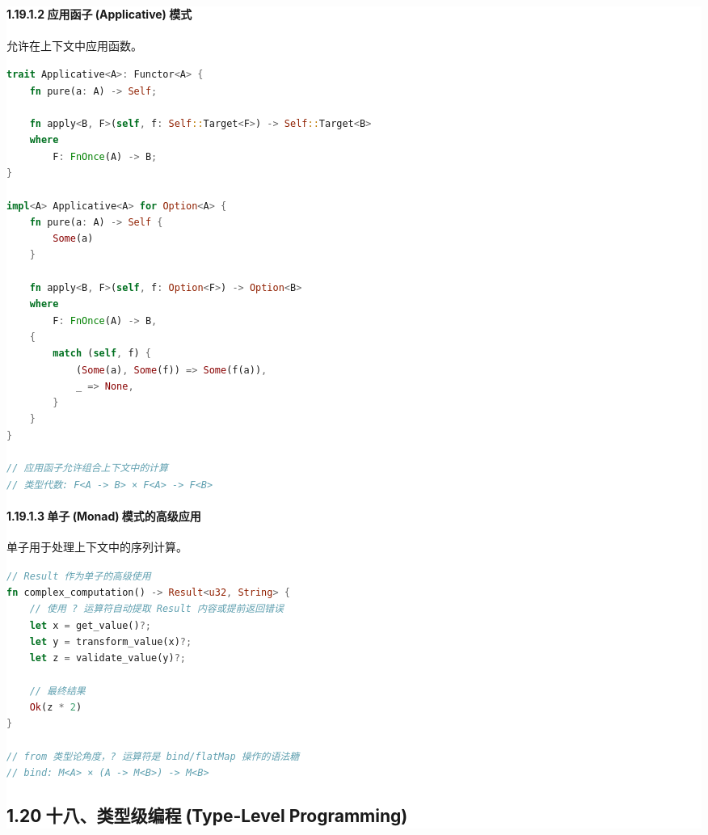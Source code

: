 #### 1.19.1.2 应用函子 (Applicative) 模式

允许在上下文中应用函数。

```rust
trait Applicative<A>: Functor<A> {
    fn pure(a: A) -> Self;
    
    fn apply<B, F>(self, f: Self::Target<F>) -> Self::Target<B>
    where
        F: FnOnce(A) -> B;
}

impl<A> Applicative<A> for Option<A> {
    fn pure(a: A) -> Self {
        Some(a)
    }
    
    fn apply<B, F>(self, f: Option<F>) -> Option<B>
    where
        F: FnOnce(A) -> B,
    {
        match (self, f) {
            (Some(a), Some(f)) => Some(f(a)),
            _ => None,
        }
    }
}

// 应用函子允许组合上下文中的计算
// 类型代数: F<A -> B> × F<A> -> F<B>
```

#### 1.19.1.3 单子 (Monad) 模式的高级应用

单子用于处理上下文中的序列计算。

```rust
// Result 作为单子的高级使用
fn complex_computation() -> Result<u32, String> {
    // 使用 ? 运算符自动提取 Result 内容或提前返回错误
    let x = get_value()?;
    let y = transform_value(x)?;
    let z = validate_value(y)?;
    
    // 最终结果
    Ok(z * 2)
}

// from 类型论角度，? 运算符是 bind/flatMap 操作的语法糖
// bind: M<A> × (A -> M<B>) -> M<B>
```

## 1.20 十八、类型级编程 (Type-Level Programming)
